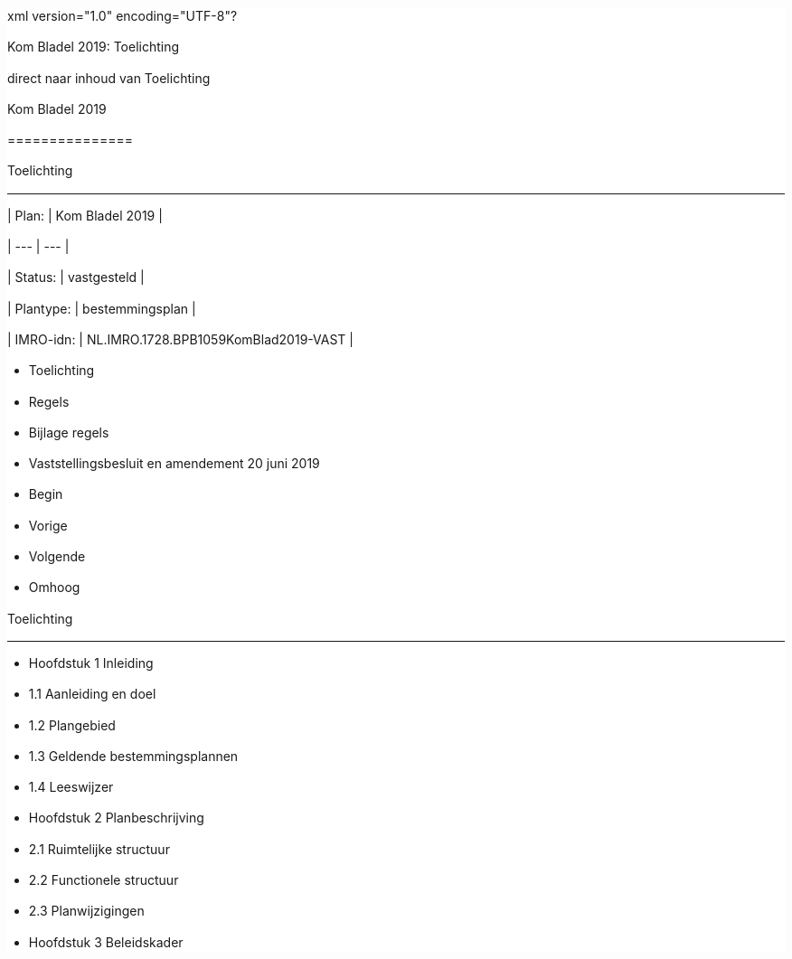 xml version\="1\.0" encoding\="UTF\-8"?

Kom Bladel 2019: Toelichting

direct naar inhoud van Toelichting

Kom Bladel 2019

===============

Toelichting

-----------

| Plan: | Kom Bladel 2019 |

| --- | --- |

| Status: | vastgesteld |

| Plantype: | bestemmingsplan |

| IMRO\-idn: | NL.IMRO.1728\.BPB1059KomBlad2019\-VAST |

* Toelichting

* Regels

* Bijlage regels

* Vaststellingsbesluit en amendement 20 juni 2019

* Begin

* Vorige

* Volgende

* Omhoog

Toelichting

-----------

* Hoofdstuk 1 Inleiding

+ 1\.1 Aanleiding en doel

+ 1\.2 Plangebied

+ 1\.3 Geldende bestemmingsplannen

+ 1\.4 Leeswijzer

* Hoofdstuk 2 Planbeschrijving

+ 2\.1 Ruimtelijke structuur

+ 2\.2 Functionele structuur

+ 2\.3 Planwijzigingen

* Hoofdstuk 3 Beleidskader
